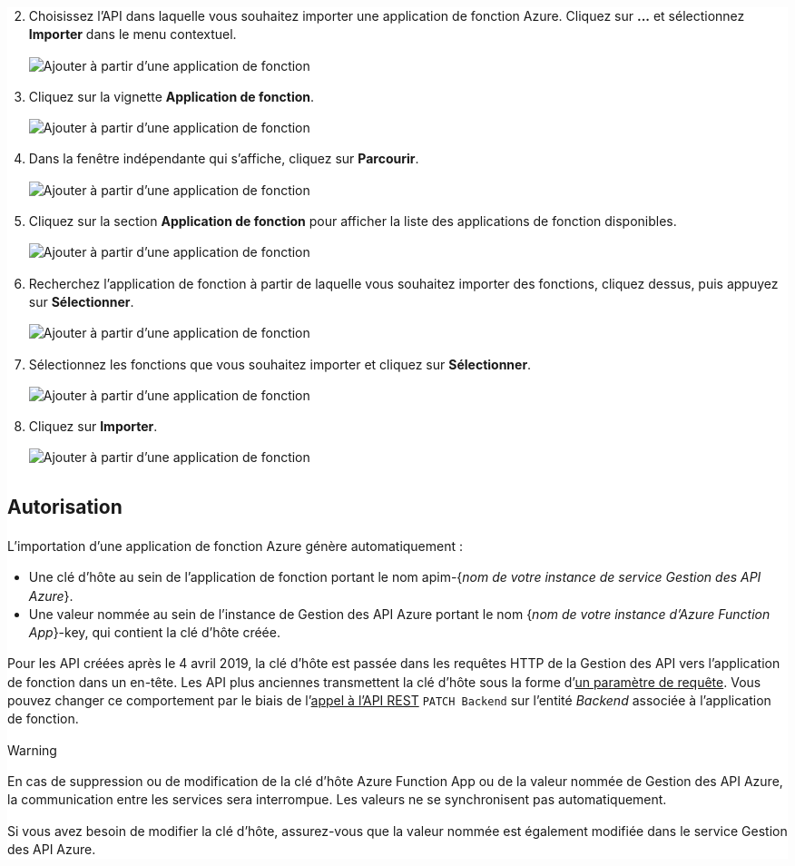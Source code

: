 2. Choisissez l’API dans laquelle vous souhaitez importer une application de fonction Azure. Cliquez sur **...** et sélectionnez **Importer** dans le menu contextuel.

    ![Ajouter à partir d’une application de fonction](./media/import-function-app-as-api/append-01.png)

3. Cliquez sur la vignette **Application de fonction**.

    ![Ajouter à partir d’une application de fonction](./media/import-function-app-as-api/append-02.png)

4. Dans la fenêtre indépendante qui s’affiche, cliquez sur **Parcourir**.

    ![Ajouter à partir d’une application de fonction](./media/import-function-app-as-api/append-03.png)

5. Cliquez sur la section **Application de fonction** pour afficher la liste des applications de fonction disponibles.

    ![Ajouter à partir d’une application de fonction](./media/import-function-app-as-api/add-03.png)

6. Recherchez l’application de fonction à partir de laquelle vous souhaitez importer des fonctions, cliquez dessus, puis appuyez sur **Sélectionner**.

    ![Ajouter à partir d’une application de fonction](./media/import-function-app-as-api/add-04.png)

7. Sélectionnez les fonctions que vous souhaitez importer et cliquez sur **Sélectionner**.

    ![Ajouter à partir d’une application de fonction](./media/import-function-app-as-api/add-05.png)

8. Cliquez sur **Importer**.

    ![Ajouter à partir d’une application de fonction](./media/import-function-app-as-api/append-04.png)

## <a name="authorization"></a><a name="authorization"></a> Autorisation

L’importation d’une application de fonction Azure génère automatiquement :

* Une clé d’hôte au sein de l’application de fonction portant le nom apim-{*nom de votre instance de service Gestion des API Azure*}.
* Une valeur nommée au sein de l’instance de Gestion des API Azure portant le nom {*nom de votre instance d’Azure Function App*}-key, qui contient la clé d’hôte créée.

Pour les API créées après le 4 avril 2019, la clé d’hôte est passée dans les requêtes HTTP de la Gestion des API vers l’application de fonction dans un en-tête. Les API plus anciennes transmettent la clé d’hôte sous la forme d’[un paramètre de requête](../azure-functions/functions-bindings-http-webhook-trigger.md#api-key-authorization). Vous pouvez changer ce comportement par le biais de l’[appel à l’API REST](/rest/api/apimanagement/2019-12-01/backend/update#backendcredentialscontract) `PATCH Backend` sur l’entité *Backend* associée à l’application de fonction.

> [!WARNING]
> En cas de suppression ou de modification de la clé d’hôte Azure Function App ou de la valeur nommée de Gestion des API Azure, la communication entre les services sera interrompue. Les valeurs ne se synchronisent pas automatiquement.
>
> Si vous avez besoin de modifier la clé d’hôte, assurez-vous que la valeur nommée est également modifiée dans le service Gestion des API Azure.
